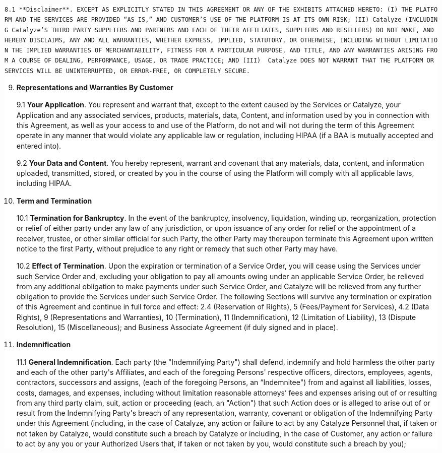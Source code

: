 	8.1	**Disclaimer**. EXCEPT AS EXPLICITLY STATED IN THIS AGREEMENT OR ANY OF THE EXHIBITS ATTACHED HERETO: (I) THE PLATFORM AND THE SERVICES ARE PROVIDED “AS IS,” AND CUSTOMER’S USE OF THE PLATFORM IS AT ITS OWN RISK; (II) Catalyze (INCLUDING Catalyze’S THIRD PARTY SUPPLIERS AND PARTNERS AND EACH OF THEIR AFFILIATES, SUPPLIERS AND RESELLERS) DO NOT MAKE, AND HEREBY DISCLAIMS, ANY AND ALL WARRANTIES, WHETHER EXPRESS, IMPLIED, STATUTORY, OR OTHERWISE, INCLUDING WITHOUT LIMITATION THE IMPLIED WARRANTIES OF MERCHANTABILITY, FITNESS FOR A PARTICULAR PURPOSE, AND TITLE, AND ANY WARRANTIES ARISING FROM A COURSE OF DEALING, PERFORMANCE, USAGE, OR TRADE PRACTICE; AND (III)  Catalyze DOES NOT WARRANT THAT THE PLATFORM OR SERVICES WILL BE UNINTERRUPTED, OR ERROR-FREE, OR COMPLETELY SECURE.
	
9. 	**Representations and Warranties By Customer**

	9.1	**Your Application**.  You represent and warrant that, except to the extent caused by the Services or Catalyze, your Application and any associated services, products, materials, data, Content, and information used by you in connection with this Agreement, as well as your access to and use of the Platform, do not and will not during the term of this Agreement operate in any manner that would violate any applicable law or regulation, including HIPAA (if a BAA is mutually accepted and entered into).
	
	9.2	**Your Data and Content**. You hereby represent, warrant and covenant that any materials, data, content, and information uploaded, transmitted, stored, or created by you in the course of using the Platform will comply with all applicable laws, including HIPAA.


10.	**Term and Termination**

	10.1	**Termination for Bankruptcy**.  In the event of the bankruptcy, insolvency, liquidation, winding up, reorganization, protection or relief of either party under any law of any jurisdiction, or upon issuance of any order for relief or the appointment of a receiver, trustee, or other similar official for such Party, the other Party may thereupon terminate this Agreement upon written notice to the first Party, without prejudice to any right or remedy that such other Party may have.
	
	10.2	**Effect of Termination**. Upon the expiration or termination of a Service Order, you will cease using the Services under such Service Order and, excluding your obligation to pay all amounts owing under an applicable Service Order, be relieved from any additional obligation to make payments under such Service Order, and Catalyze will be relieved from any further obligation to provide the Services under such Service Order.  The following Sections will survive any termination or expiration of this Agreement and continue in full force and effect: 2.4 (Reservation of Rights), 5 (Fees/Payment for Services), 4.2 (Data Rights), 9 (Representations and Warranties), 10 (Termination), 11 (Indemnification), 12 (Limitation of Liability), 13 (Dispute Resolution), 15 (Miscellaneous); and Business Associate Agreement (if duly signed and in place).
	
	
11.	**Indemnification**

	11.1 **General Indemnification**.  Each party (the "Indemnifying Party") shall defend, indemnify and hold harmless the other party and each of the other party's Affiliates, and each of the foregoing Persons' respective officers, directors, employees, agents, contractors, successors and assigns, (each of the foregoing Persons, an “Indemnitee") from and against all liabilities, losses, costs, damages, and expenses, including without limitation reasonable attorneys’ fees and expenses  arising out of or resulting from any third party claim, suit, action or proceeding (each, an "Action") that such Action does or is alleged to arise out of or result from the Indemnifying Party's breach of any representation, warranty, covenant or obligation of the Indemnifying Party under this Agreement (including, in the case of Catalyze, any action or failure to act by any Catalyze Personnel that, if taken or not taken by Catalyze, would constitute such a breach by Catalyze or including, in the case of Customer, any action or failure to act by any you  or your Authorized Users that, if taken or not taken by you, would constitute such a breach by you);
	